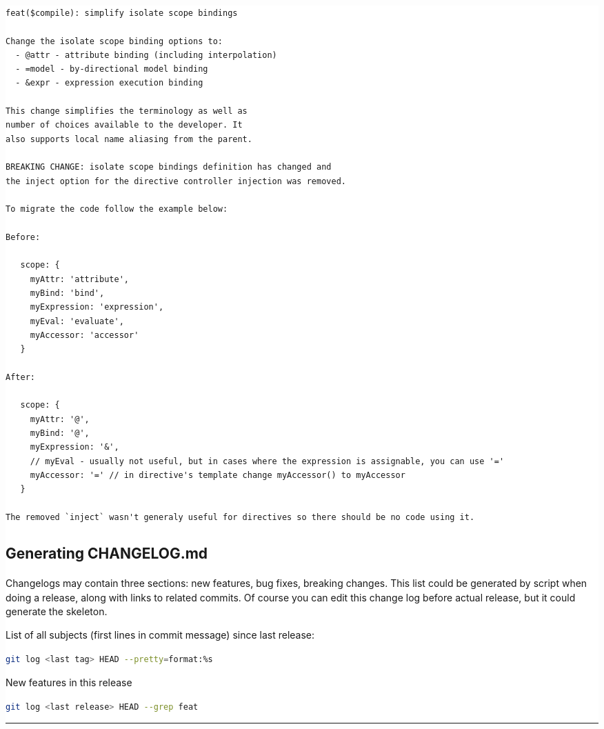 ```
feat($compile): simplify isolate scope bindings

Change the isolate scope binding options to:
  - @attr - attribute binding (including interpolation)
  - =model - by-directional model binding
  - &expr - expression execution binding

This change simplifies the terminology as well as
number of choices available to the developer. It
also supports local name aliasing from the parent.

BREAKING CHANGE: isolate scope bindings definition has changed and
the inject option for the directive controller injection was removed.

To migrate the code follow the example below:

Before:

   scope: {
     myAttr: 'attribute',
     myBind: 'bind',
     myExpression: 'expression',
     myEval: 'evaluate',
     myAccessor: 'accessor'
   }

After:

   scope: {
     myAttr: '@',
     myBind: '@',
     myExpression: '&',
     // myEval - usually not useful, but in cases where the expression is assignable, you can use '='
     myAccessor: '=' // in directive's template change myAccessor() to myAccessor
   }

The removed `inject` wasn't generaly useful for directives so there should be no code using it.
```

## Generating CHANGELOG.md

Changelogs may contain three sections: new features, bug fixes, breaking changes.
This list could be generated by script when doing a release, along with links to related commits.
Of course you can edit this change log before actual release, but it could generate the skeleton.

List of all subjects (first lines in commit message) since last release:

```bash
git log <last tag> HEAD --pretty=format:%s
```

New features in this release

```bash
git log <last release> HEAD --grep feat
```

---
